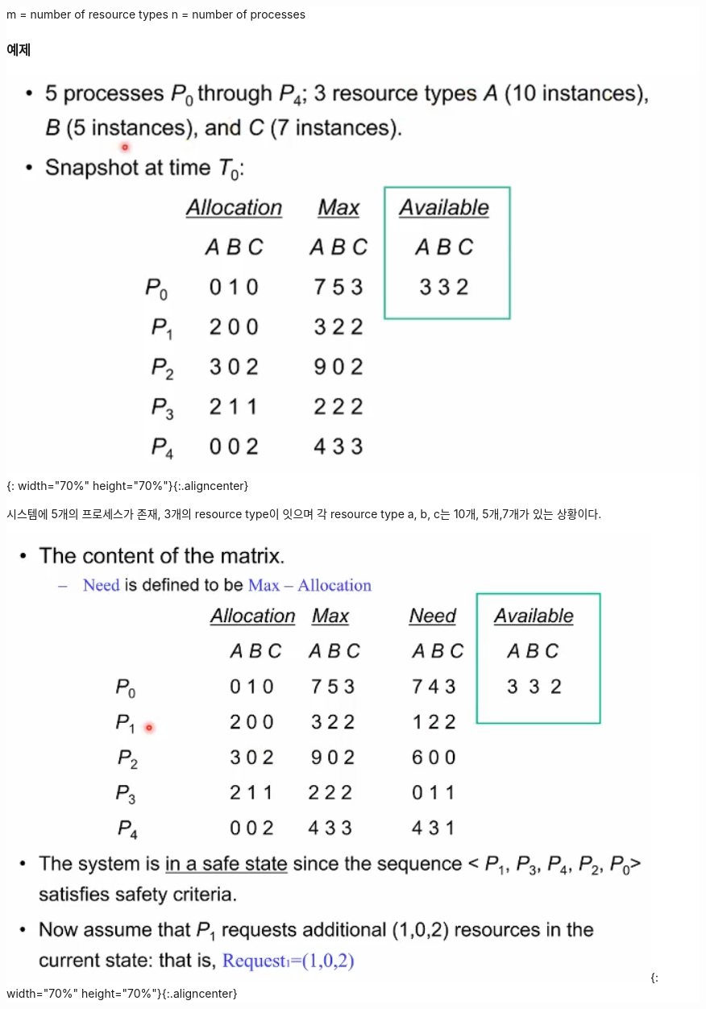 m = number of resource types
n = number of processes

### **예제**

![Untitled](/assets/img/L7-DeadLoc%206bbaa/Untitled%2017.png){: width="70%" height="70%"}{:.aligncenter}

시스템에 5개의 프로세스가 존재, 3개의 resource type이 잇으며 각 resource type a, b, c는 10개, 5개,7개가 있는 상황이다.

![Untitled](/assets/img/L7-DeadLoc%206bbaa/Untitled%2018.png){: width="70%" height="70%"}{:.aligncenter}
